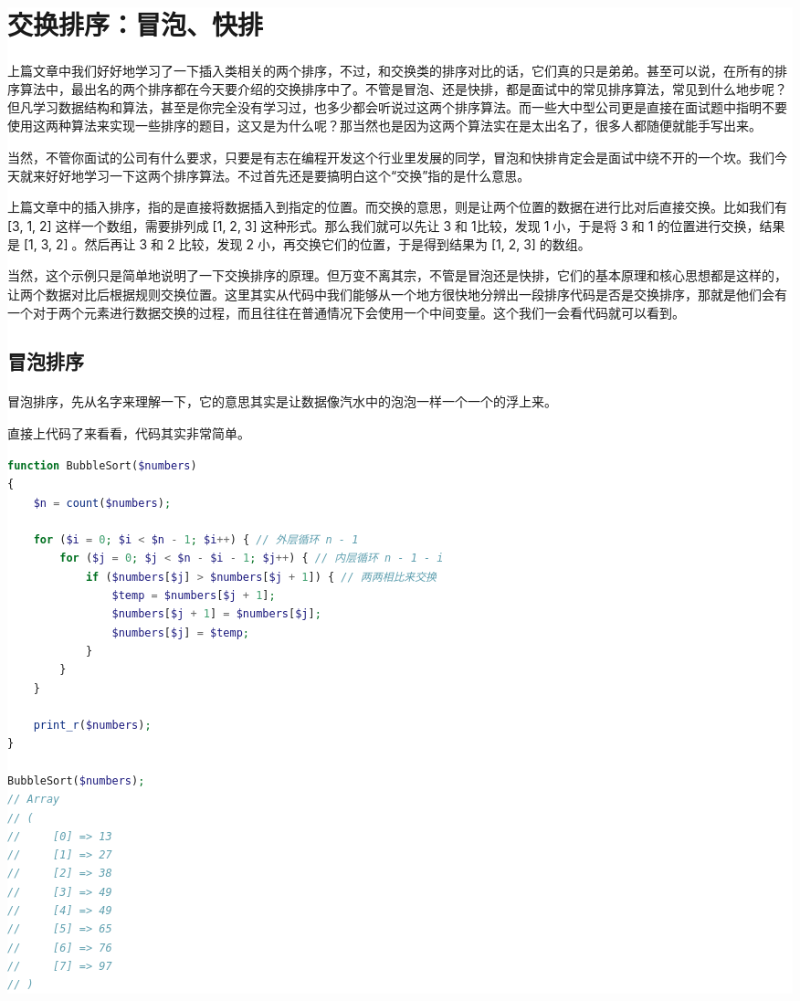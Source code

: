 # 交换排序：冒泡、快排

上篇文章中我们好好地学习了一下插入类相关的两个排序，不过，和交换类的排序对比的话，它们真的只是弟弟。甚至可以说，在所有的排序算法中，最出名的两个排序都在今天要介绍的交换排序中了。不管是冒泡、还是快排，都是面试中的常见排序算法，常见到什么地步呢？但凡学习数据结构和算法，甚至是你完全没有学习过，也多少都会听说过这两个排序算法。而一些大中型公司更是直接在面试题中指明不要使用这两种算法来实现一些排序的题目，这又是为什么呢？那当然也是因为这两个算法实在是太出名了，很多人都随便就能手写出来。

当然，不管你面试的公司有什么要求，只要是有志在编程开发这个行业里发展的同学，冒泡和快排肯定会是面试中绕不开的一个坎。我们今天就来好好地学习一下这两个排序算法。不过首先还是要搞明白这个“交换”指的是什么意思。

上篇文章中的插入排序，指的是直接将数据插入到指定的位置。而交换的意思，则是让两个位置的数据在进行比对后直接交换。比如我们有 [3, 1, 2] 这样一个数组，需要排列成 [1, 2, 3] 这种形式。那么我们就可以先让 3 和 1比较，发现 1 小，于是将 3 和 1 的位置进行交换，结果是 [1, 3, 2] 。然后再让 3 和 2 比较，发现 2 小，再交换它们的位置，于是得到结果为 [1, 2, 3] 的数组。

当然，这个示例只是简单地说明了一下交换排序的原理。但万变不离其宗，不管是冒泡还是快排，它们的基本原理和核心思想都是这样的，让两个数据对比后根据规则交换位置。这里其实从代码中我们能够从一个地方很快地分辨出一段排序代码是否是交换排序，那就是他们会有一个对于两个元素进行数据交换的过程，而且往往在普通情况下会使用一个中间变量。这个我们一会看代码就可以看到。

## 冒泡排序

冒泡排序，先从名字来理解一下，它的意思其实是让数据像汽水中的泡泡一样一个一个的浮上来。

直接上代码了来看看，代码其实非常简单。

```php
function BubbleSort($numbers)
{
    $n = count($numbers);

    for ($i = 0; $i < $n - 1; $i++) { // 外层循环 n - 1
        for ($j = 0; $j < $n - $i - 1; $j++) { // 内层循环 n - 1 - i
            if ($numbers[$j] > $numbers[$j + 1]) { // 两两相比来交换
                $temp = $numbers[$j + 1];
                $numbers[$j + 1] = $numbers[$j];
                $numbers[$j] = $temp;
            }
        }
    }

    print_r($numbers);
}

BubbleSort($numbers);
// Array
// (
//     [0] => 13
//     [1] => 27
//     [2] => 38
//     [3] => 49
//     [4] => 49
//     [5] => 65
//     [6] => 76
//     [7] => 97
// )
```
